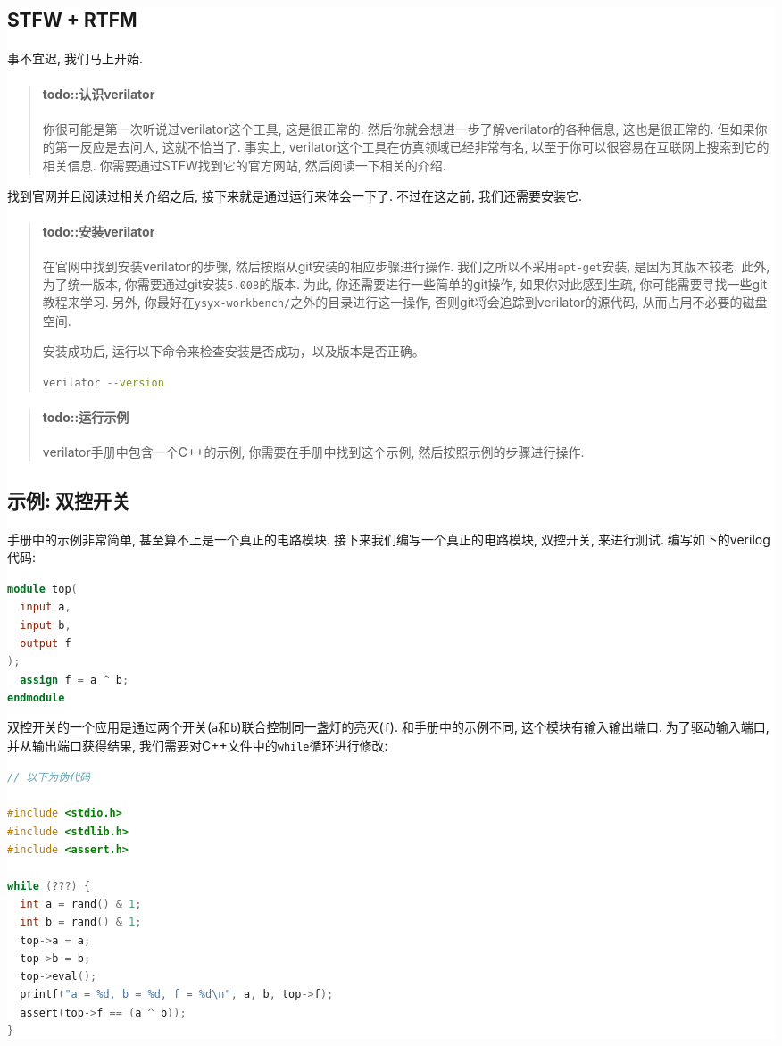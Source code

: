 ## STFW + RTFM

事不宜迟, 我们马上开始.

> #### todo::认识verilator
> 你很可能是第一次听说过verilator这个工具, 这是很正常的.
> 然后你就会想进一步了解verilator的各种信息, 这也是很正常的.
> 但如果你的第一反应是去问人, 这就不恰当了.
> 事实上, verilator这个工具在仿真领域已经非常有名, 以至于你可以很容易在互联网上搜索到它的相关信息.
> 你需要通过STFW找到它的官方网站, 然后阅读一下相关的介绍.

找到官网并且阅读过相关介绍之后, 接下来就是通过运行来体会一下了.
不过在这之前, 我们还需要安装它.

> #### todo::安装verilator
> 在官网中找到安装verilator的步骤, 然后按照从git安装的相应步骤进行操作.
> 我们之所以不采用`apt-get`安装, 是因为其版本较老.
> 此外, 为了统一版本, 你需要通过git安装`5.008`的版本.
> 为此, 你还需要进行一些简单的git操作, 如果你对此感到生疏, 你可能需要寻找一些git教程来学习.
> 另外, 你最好在`ysyx-workbench/`之外的目录进行这一操作,
> 否则git将会追踪到verilator的源代码, 从而占用不必要的磁盘空间.
>
> 安装成功后, 运行以下命令来检查安装是否成功，以及版本是否正确。
> ```bash
> verilator --version
> ```


> #### todo::运行示例
> verilator手册中包含一个C++的示例, 你需要在手册中找到这个示例, 然后按照示例的步骤进行操作.

## 示例: 双控开关

手册中的示例非常简单, 甚至算不上是一个真正的电路模块.
接下来我们编写一个真正的电路模块, 双控开关, 来进行测试.
编写如下的verilog代码:
```verilog
module top(
  input a,
  input b,
  output f
);
  assign f = a ^ b;
endmodule
```
双控开关的一个应用是通过两个开关(`a`和`b`)联合控制同一盏灯的亮灭(`f`).
和手册中的示例不同, 这个模块有输入输出端口.
为了驱动输入端口, 并从输出端口获得结果,
我们需要对C++文件中的`while`循环进行修改:
```c
// 以下为伪代码

#include <stdio.h>
#include <stdlib.h>
#include <assert.h>

while (???) {
  int a = rand() & 1;
  int b = rand() & 1;
  top->a = a;
  top->b = b;
  top->eval();
  printf("a = %d, b = %d, f = %d\n", a, b, top->f);
  assert(top->f == (a ^ b));
}
```